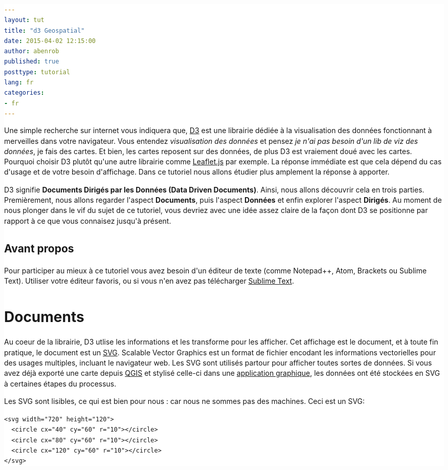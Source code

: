 ```yaml
---
layout: tut
title: "d3 Geospatial"
date: 2015-04-02 12:15:00
author: abenrob
published: true
posttype: tutorial
lang: fr
categories:
- fr
---
```

Une simple recherche sur internet vous indiquera que, [D3](http://d3js.org/) est une librairie dédiée à la visualisation des données fonctionnant à merveilles dans votre navigateur. Vous entendez *visualisation des données* et pensez *je n'ai pas besoin d'un lib de viz des données*, je fais des cartes. Et bien, les cartes reposent sur des données, de plus D3 est vraiement doué avec les cartes. Pourquoi choisir D3 plutôt qu'une autre librairie comme [Leaflet.js](http://leafletjs.com/) par exemple. La réponse immédiate est que cela dépend du cas d'usage et de votre besoin d'affichage. Dans ce tutoriel nous allons étudier plus amplement la réponse à apporter.

D3 signifie  **Documents Dirigés par les Données (Data Driven Documents)**. Ainsi, nous allons découvrir cela en trois parties. Premièrement, nous allons regarder l'aspect **Documents**, puis l'aspect **Données** et enfin explorer l'aspect **Dirigés**. Au moment de nous plonger dans le vif du sujet de ce tutoriel, vous devriez avec une idée assez claire de la façon dont D3 se positionne par rapport à ce que vous connaisez jusqu'à présent.


## Avant propos

Pour participer au mieux à ce tutoriel vous avez besoin d'un éditeur de texte (comme Notepad++, Atom, Brackets ou Sublime Text). Utiliser votre éditeur favoris, ou si vous n'en avez pas télécharger [Sublime Text](http://www.sublimetext.com/).

# Documents

Au coeur de la librairie, D3 utlise les informations et les transforme pour les afficher. Cet affichage est le document, et à toute fin pratique, le document est un [SVG](http://www.w3.org/TR/SVG/). Scalable Vector Graphics est un format de fichier encodant les informations vectorielles pour des usages multiples, incluant le navigateur web. Les SVG sont utilisés partour pour afficher toutes sortes de données. Si vous avez déjà exporté une carte depuis [QGIS](http://www.qgis.org/en/site/) et stylisé celle-ci dans une [application graphique](https://inkscape.org/en/), les données ont été stockées en SVG à certaines étapes du processus.

Les SVG sont lisibles, ce qui est bien pour nous : car nous ne sommes pas des machines. Ceci est un SVG:

~~~markup
<svg width="720" height="120">
  <circle cx="40" cy="60" r="10"></circle>
  <circle cx="80" cy="60" r="10"></circle>
  <circle cx="120" cy="60" r="10"></circle>
</svg>
~~~

